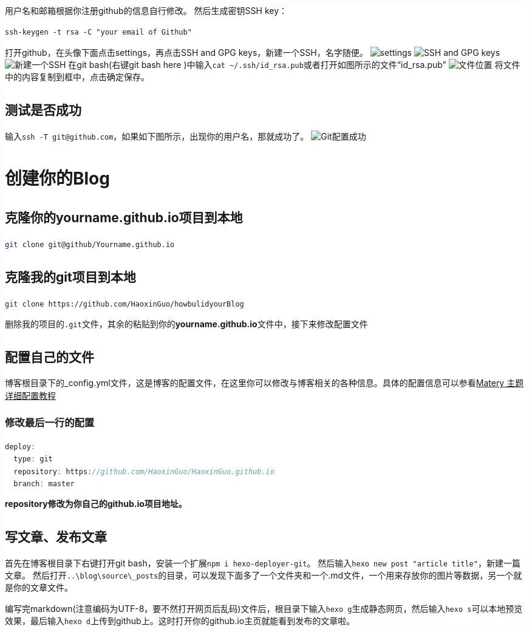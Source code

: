 用户名和邮箱根据你注册github的信息自行修改。
然后生成密钥SSH key：
```
ssh-keygen -t rsa -C "your email of Github"
```
打开github，在头像下面点击settings，再点击SSH and GPG keys，新建一个SSH，名字随便。
![settings](setting.png)
![SSH and GPG keys](SSH.png)
![新建一个SSH](NewSSH.png)
在git bash(右键git bash here )中输入```cat ~/.ssh/id_rsa.pub```或者打开如图所示的文件“id_rsa.pub”
![文件位置](RA.png)
将文件中的内容复制到框中，点击确定保存。
## 测试是否成功
输入```ssh -T git@github.com```，如果如下图所示，出现你的用户名，那就成功了。
![Git配置成功](chenggong.png)

# 创建你的Blog
## 克隆你的yourname.github.io项目到本地
```bash
git clone git@github/Yourname.github.io
```
## 克隆我的git项目到本地
```bash
git clone https://github.com/HaoxinGuo/howbulidyourBlog
```
删除我的项目的```.git```文件，其余的粘贴到你的**yourname.github.io**文件中，接下来修改配置文件
## 配置自己的文件
博客根目录下的_config.yml文件，这是博客的配置文件，在这里你可以修改与博客相关的各种信息。具体的配置信息可以参看[Matery 主题详细配置教程]( https://guohaoxin.top/2019/10/05/2019-hexo-bulid/ )
### 修改最后一行的配置
```java
deploy:
  type: git
  repository: https://github.com/HaoxinGuo/HaoxinGuo.github.io
  branch: master
```
**repository修改为你自己的github.io项目地址。**
## 写文章、发布文章
首先在博客根目录下右键打开git bash，安装一个扩展```npm i hexo-deployer-git```。
然后输入```hexo new post "article title"```，新建一篇文章。
然后打开```..\blog\source\_posts```的目录，可以发现下面多了一个文件夹和一个.md文件，一个用来存放你的图片等数据，另一个就是你的文章文件。

编写完markdown(注意编码为UTF-8，要不然打开网页后乱码)文件后，根目录下输入```hexo g```生成静态网页，然后输入```hexo s```可以本地预览效果，最后输入```hexo d```上传到github上。这时打开你的github.io主页就能看到发布的文章啦。
